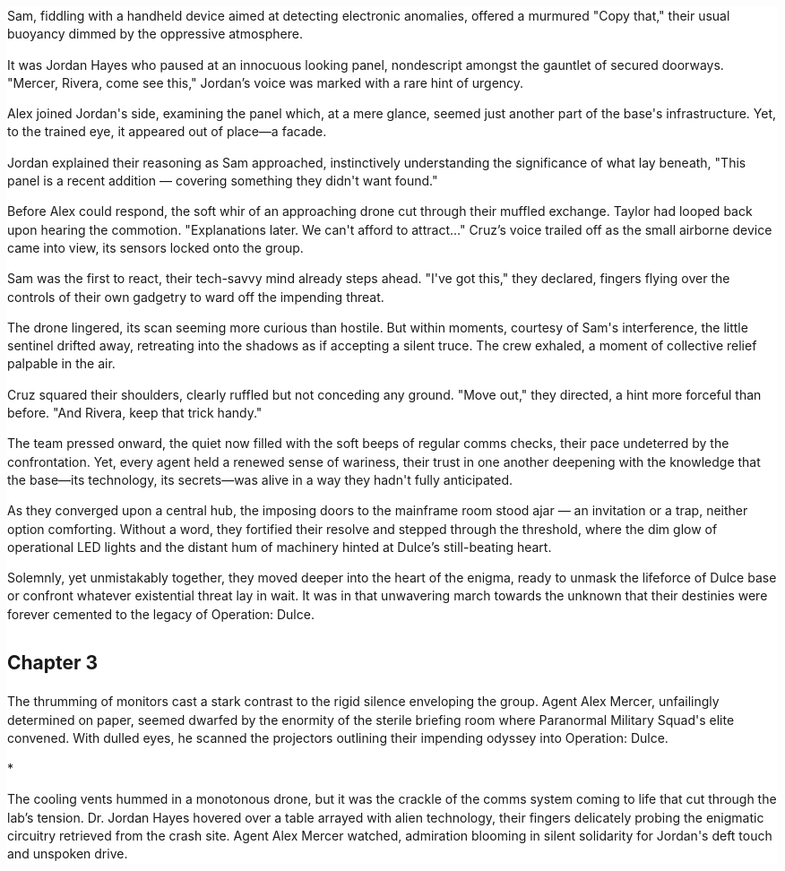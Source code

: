 Sam, fiddling with a handheld device aimed at detecting electronic anomalies, offered a murmured "Copy that," their usual buoyancy dimmed by the oppressive atmosphere.

It was Jordan Hayes who paused at an innocuous looking panel, nondescript amongst the gauntlet of secured doorways. "Mercer, Rivera, come see this," Jordan’s voice was marked with a rare hint of urgency.

Alex joined Jordan's side, examining the panel which, at a mere glance, seemed just another part of the base's infrastructure. Yet, to the trained eye, it appeared out of place—a facade.

Jordan explained their reasoning as Sam approached, instinctively understanding the significance of what lay beneath, "This panel is a recent addition — covering something they didn't want found."

Before Alex could respond, the soft whir of an approaching drone cut through their muffled exchange. Taylor had looped back upon hearing the commotion. "Explanations later. We can't afford to attract..." Cruz’s voice trailed off as the small airborne device came into view, its sensors locked onto the group.

Sam was the first to react, their tech-savvy mind already steps ahead. "I've got this," they declared, fingers flying over the controls of their own gadgetry to ward off the impending threat.

The drone lingered, its scan seeming more curious than hostile. But within moments, courtesy of Sam's interference, the little sentinel drifted away, retreating into the shadows as if accepting a silent truce. The crew exhaled, a moment of collective relief palpable in the air.

Cruz squared their shoulders, clearly ruffled but not conceding any ground. "Move out," they directed, a hint more forceful than before. "And Rivera, keep that trick handy."

The team pressed onward, the quiet now filled with the soft beeps of regular comms checks, their pace undeterred by the confrontation. Yet, every agent held a renewed sense of wariness, their trust in one another deepening with the knowledge that the base—its technology, its secrets—was alive in a way they hadn't fully anticipated.

As they converged upon a central hub, the imposing doors to the mainframe room stood ajar — an invitation or a trap, neither option comforting. Without a word, they fortified their resolve and stepped through the threshold, where the dim glow of operational LED lights and the distant hum of machinery hinted at Dulce’s still-beating heart.

Solemnly, yet unmistakably together, they moved deeper into the heart of the enigma, ready to unmask the lifeforce of Dulce base or confront whatever existential threat lay in wait. It was in that unwavering march towards the unknown that their destinies were forever cemented to the legacy of Operation: Dulce.

## Chapter 3

The thrumming of monitors cast a stark contrast to the rigid silence enveloping the group. Agent Alex Mercer, unfailingly determined on paper, seemed dwarfed by the enormity of the sterile briefing room where Paranormal Military Squad's elite convened. With dulled eyes, he scanned the projectors outlining their impending odyssey into Operation: Dulce.

\*

The cooling vents hummed in a monotonous drone, but it was the crackle of the comms system coming to life that cut through the lab’s tension. Dr. Jordan Hayes hovered over a table arrayed with alien technology, their fingers delicately probing the enigmatic circuitry retrieved from the crash site. Agent Alex Mercer watched, admiration blooming in silent solidarity for Jordan's deft touch and unspoken drive.
